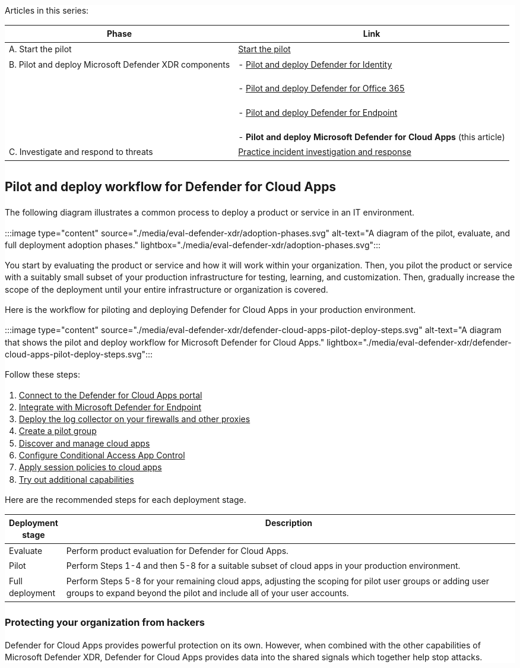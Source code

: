 Articles in this series:

| Phase | Link |
|---|---|
| A. Start the pilot | [Start the pilot](pilot-deploy-overview.md#start-the-pilot)|
| B. Pilot and deploy Microsoft Defender XDR components | - [Pilot and deploy Defender for Identity](pilot-deploy-defender-identity.md) <br><br> - [Pilot and deploy  Defender for Office 365](pilot-deploy-defender-office-365.md) <br><br> - [Pilot and deploy Defender for Endpoint](pilot-deploy-defender-endpoint.md) <br><br> - **Pilot and deploy Microsoft Defender for Cloud Apps** (this article)  |
|C. Investigate and respond to threats | [Practice incident investigation and response](pilot-deploy-investigate-respond.md) |

## Pilot and deploy workflow for Defender for Cloud Apps

The following diagram illustrates a common process to deploy a product or service in an IT environment.

:::image type="content" source="./media/eval-defender-xdr/adoption-phases.svg" alt-text="A diagram of the pilot, evaluate, and full deployment adoption phases." lightbox="./media/eval-defender-xdr/adoption-phases.svg":::

You start by evaluating the product or service and how it will work within your organization. Then, you pilot the product or service with a suitably small subset of your production infrastructure for testing, learning, and customization. Then, gradually increase the scope of the deployment until your entire infrastructure or organization is covered.

Here is the workflow for piloting and deploying Defender for Cloud Apps in your production environment.

:::image type="content" source="./media/eval-defender-xdr/defender-cloud-apps-pilot-deploy-steps.svg" alt-text="A diagram that shows the pilot and deploy workflow for Microsoft Defender for Cloud Apps." lightbox="./media/eval-defender-xdr/defender-cloud-apps-pilot-deploy-steps.svg":::

Follow these steps:

1. [Connect to the Defender for Cloud Apps portal](#step-1)
1. [Integrate with Microsoft Defender for Endpoint](#step-2)
1. [Deploy the log collector on your firewalls and other proxies](#step-3)
1. [Create a pilot group](#step-4)
1. [Discover and manage cloud apps](#step-5)
1. [Configure Conditional Access App Control](#step-6)
1. [Apply session policies to cloud apps](#step-7)
1. [Try out additional capabilities](#step-8)

Here are the recommended steps for each deployment stage.

| Deployment stage | Description |
| --- | --- |
| Evaluate | Perform product evaluation for Defender for Cloud Apps. |
| Pilot | Perform Steps 1-4 and then 5-8 for a suitable subset of cloud apps in your production environment. |
| Full deployment | Perform Steps 5-8 for your remaining cloud apps, adjusting the scoping for pilot user groups or adding user groups to expand beyond the pilot and include all of your user accounts. |

### Protecting your organization from hackers

Defender for Cloud Apps provides powerful protection on its own. However, when combined with the other capabilities of Microsoft Defender XDR, Defender for Cloud Apps provides data into the shared signals which together help stop attacks.

